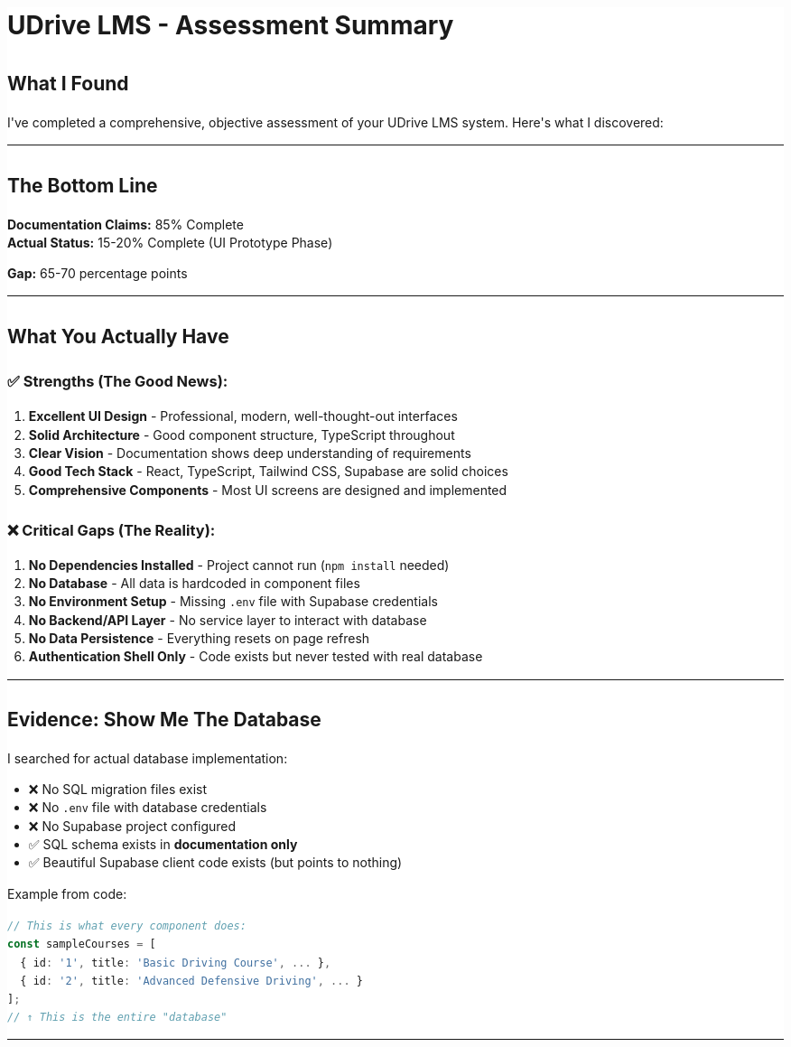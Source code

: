 # UDrive LMS - Assessment Summary

## What I Found

I've completed a comprehensive, objective assessment of your UDrive LMS system. Here's what I discovered:

---

## The Bottom Line

**Documentation Claims:** 85% Complete  
**Actual Status:** 15-20% Complete (UI Prototype Phase)

**Gap:** 65-70 percentage points

---

## What You Actually Have

### ✅ Strengths (The Good News):
1. **Excellent UI Design** - Professional, modern, well-thought-out interfaces
2. **Solid Architecture** - Good component structure, TypeScript throughout
3. **Clear Vision** - Documentation shows deep understanding of requirements
4. **Good Tech Stack** - React, TypeScript, Tailwind CSS, Supabase are solid choices
5. **Comprehensive Components** - Most UI screens are designed and implemented

### ❌ Critical Gaps (The Reality):
1. **No Dependencies Installed** - Project cannot run (`npm install` needed)
2. **No Database** - All data is hardcoded in component files
3. **No Environment Setup** - Missing `.env` file with Supabase credentials
4. **No Backend/API Layer** - No service layer to interact with database
5. **No Data Persistence** - Everything resets on page refresh
6. **Authentication Shell Only** - Code exists but never tested with real database

---

## Evidence: Show Me The Database

I searched for actual database implementation:
- ❌ No SQL migration files exist
- ❌ No `.env` file with database credentials
- ❌ No Supabase project configured
- ✅ SQL schema exists in **documentation only**
- ✅ Beautiful Supabase client code exists (but points to nothing)

Example from code:
```typescript
// This is what every component does:
const sampleCourses = [
  { id: '1', title: 'Basic Driving Course', ... },
  { id: '2', title: 'Advanced Defensive Driving', ... }
];
// ↑ This is the entire "database"
```

---